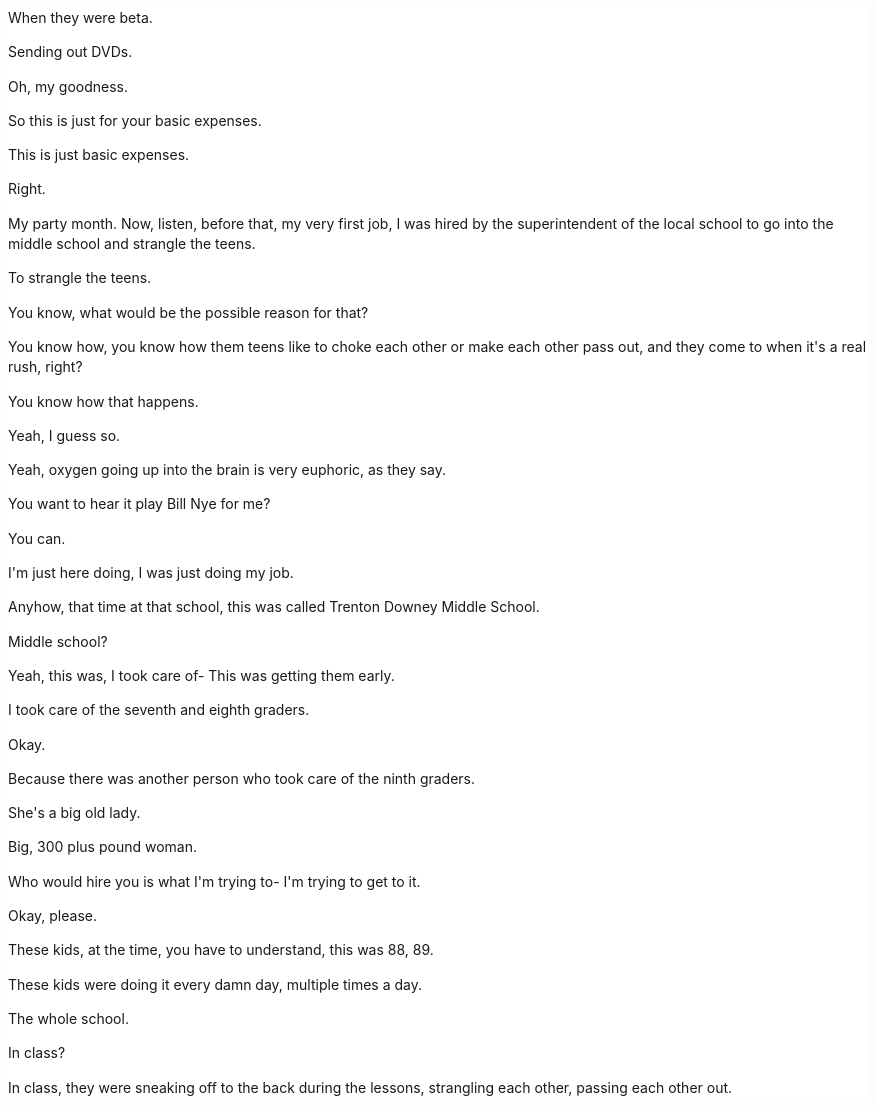 When they were beta.

Sending out DVDs.

Oh, my goodness.

So this is just for your basic expenses.

This is just basic expenses.

Right.

My party month. Now, listen, before that, my very first job, I was hired by the superintendent of the local school to go into the middle school and strangle the teens.

To strangle the teens.

You know, what would be the possible reason for that?

You know how, you know how them teens like to choke each other or make each other pass out, and they come to when it's a real rush, right?

You know how that happens.

Yeah, I guess so.

Yeah, oxygen going up into the brain is very euphoric, as they say.

You want to hear it play Bill Nye for me?

You can.

I'm just here doing, I was just doing my job.

Anyhow, that time at that school, this was called Trenton Downey Middle School.

Middle school?

Yeah, this was, I took care of- This was getting them early.

I took care of the seventh and eighth graders.

Okay.

Because there was another person who took care of the ninth graders.

She's a big old lady.

Big, 300 plus pound woman.

Who would hire you is what I'm trying to- I'm trying to get to it.

Okay, please.

These kids, at the time, you have to understand, this was 88, 89.

These kids were doing it every damn day, multiple times a day.

The whole school.

In class?

In class, they were sneaking off to the back during the lessons, strangling each other, passing each other out.

